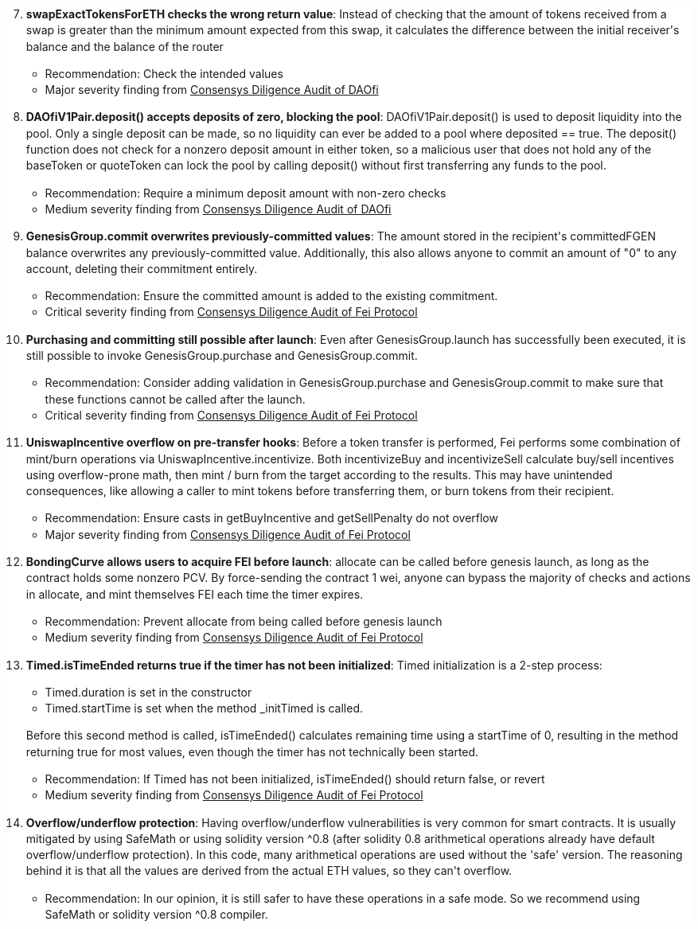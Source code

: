 7. **swapExactTokensForETH checks the wrong return value**: Instead of checking that the amount of tokens received from a swap is greater than the minimum amount expected from this swap, it calculates the difference between the initial receiver's balance and the balance of the router
    * Recommendation: Check the intended values
    * Major severity finding from [Consensys Diligence Audit of DAOfi](https://consensys.net/diligence/audits/2021/02/daofi/#the-swapexacttokensforeth-checks-the-wrong-return-value)

8. **DAOfiV1Pair.deposit() accepts deposits of zero, blocking the pool**: DAOfiV1Pair.deposit() is used to deposit liquidity into the pool. Only a single deposit can be made, so no liquidity can ever be added to a pool where deposited == true. The deposit() function does not check for a nonzero deposit amount in either token, so a malicious user that does not hold any of the baseToken or quoteToken can lock the pool by calling deposit() without first transferring any funds to the pool.
    * Recommendation: Require a minimum deposit amount with non-zero checks
    * Medium severity finding from [Consensys Diligence Audit of DAOfi](https://consensys.net/diligence/audits/2021/02/daofi/#daofiv1pair-deposit-accepts-deposits-of-zero-blocking-the-pool)

9. **GenesisGroup.commit overwrites previously-committed values**: The amount stored in the recipient's committedFGEN balance overwrites any previously-committed value. Additionally, this also allows anyone to commit an amount of "0" to any account, deleting their commitment entirely.
    * Recommendation: Ensure the committed amount is added to the existing commitment.
    * Critical severity finding from [Consensys Diligence Audit of Fei Protocol](https://consensys.net/diligence/audits/2021/01/fei-protocol/#genesisgroup-commit-overwrites-previously-committed-values)

10. **Purchasing and committing still possible after launch**: Even after GenesisGroup.launch has successfully been executed, it is still possible to invoke GenesisGroup.purchase and GenesisGroup.commit.
    * Recommendation: Consider adding validation in GenesisGroup.purchase and GenesisGroup.commit to make sure that these functions cannot be called after the launch.
    * Critical severity finding from [Consensys Diligence Audit of Fei Protocol](https://consensys.net/diligence/audits/2021/01/fei-protocol/#purchasing-and-committing-still-possible-after-launch)

11. **UniswapIncentive overflow on pre-transfer hooks**: Before a token transfer is performed, Fei performs some combination of mint/burn operations via UniswapIncentive.incentivize. Both incentivizeBuy and incentivizeSell calculate buy/sell incentives using overflow-prone math, then mint / burn from the target according to the results. This may have unintended consequences, like allowing a caller to mint tokens before transferring them, or burn tokens from their recipient.
    * Recommendation: Ensure casts in getBuyIncentive and getSellPenalty do not overflow
    * Major severity finding from [Consensys Diligence Audit of Fei Protocol](https://consensys.net/diligence/audits/2021/01/fei-protocol/#uniswapincentive-overflow-on-pre-transfer-hooks)
12. **BondingCurve allows users to acquire FEI before launch**: allocate can be called before genesis launch, as long as the contract holds some nonzero PCV. By force-sending the contract 1 wei, anyone can bypass the majority of checks and actions in allocate, and mint themselves FEI each time the timer expires.
    * Recommendation: Prevent allocate from being called before genesis launch
    * Medium severity finding from [Consensys Diligence Audit of Fei Protocol](https://consensys.net/diligence/audits/2021/01/fei-protocol/#bondingcurve-allows-users-to-acquire-fei-before-launch)
13. **Timed.isTimeEnded returns true if the timer has not been initialized**: Timed initialization is a 2-step process:
    * Timed.duration is set in the constructor
    * Timed.startTime is set when the method _initTimed is called.
    
    Before this second method is called, isTimeEnded() calculates remaining time using a startTime of 0, resulting in the method returning true for most values, even though the timer has not technically been started.
    * Recommendation: If Timed has not been initialized, isTimeEnded() should return false, or revert
    * Medium severity finding from [Consensys Diligence Audit of Fei Protocol](https://consensys.net/diligence/audits/2021/01/fei-protocol/#timed-istimeended-returns-true-if-the-timer-has-not-been-initialized)
14. **Overflow/underflow protection**: Having overflow/underflow vulnerabilities is very common for smart contracts. It is usually mitigated by using SafeMath or using solidity version ^0.8 (after solidity 0.8 arithmetical operations already have default overflow/underflow protection). In this code, many arithmetical operations are used without the 'safe' version. The reasoning behind it is that all the values are derived from the actual ETH values, so they can't overflow.
    * Recommendation: In our opinion, it is still safer to have these operations in a safe mode. So we recommend using SafeMath or solidity version ^0.8 compiler.